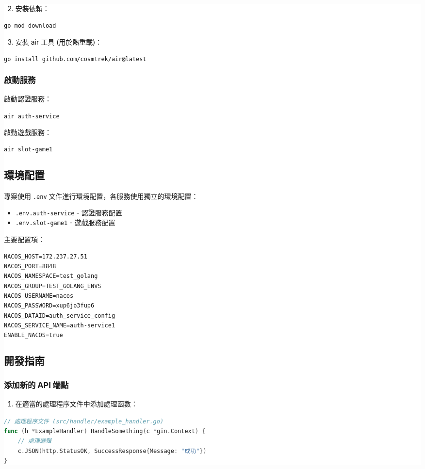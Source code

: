 2. 安裝依賴：

```bash
go mod download
```

3. 安裝 air 工具 (用於熱重載)：

```bash
go install github.com/cosmtrek/air@latest
```

### 啟動服務

啟動認證服務：

```bash
air auth-service
```

啟動遊戲服務：

```bash
air slot-game1
```

## 環境配置

專案使用 `.env` 文件進行環境配置，各服務使用獨立的環境配置：

- `.env.auth-service` - 認證服務配置
- `.env.slot-game1` - 遊戲服務配置

主要配置項：

```
NACOS_HOST=172.237.27.51
NACOS_PORT=8848
NACOS_NAMESPACE=test_golang
NACOS_GROUP=TEST_GOLANG_ENVS
NACOS_USERNAME=nacos
NACOS_PASSWORD=xup6jo3fup6
NACOS_DATAID=auth_service_config
NACOS_SERVICE_NAME=auth-service1
ENABLE_NACOS=true 
```

## 開發指南

### 添加新的 API 端點

1. 在適當的處理程序文件中添加處理函數：

```go
// 處理程序文件 (src/handler/example_handler.go)
func (h *ExampleHandler) HandleSomething(c *gin.Context) {
    // 處理邏輯
    c.JSON(http.StatusOK, SuccessResponse{Message: "成功"})
}
```
